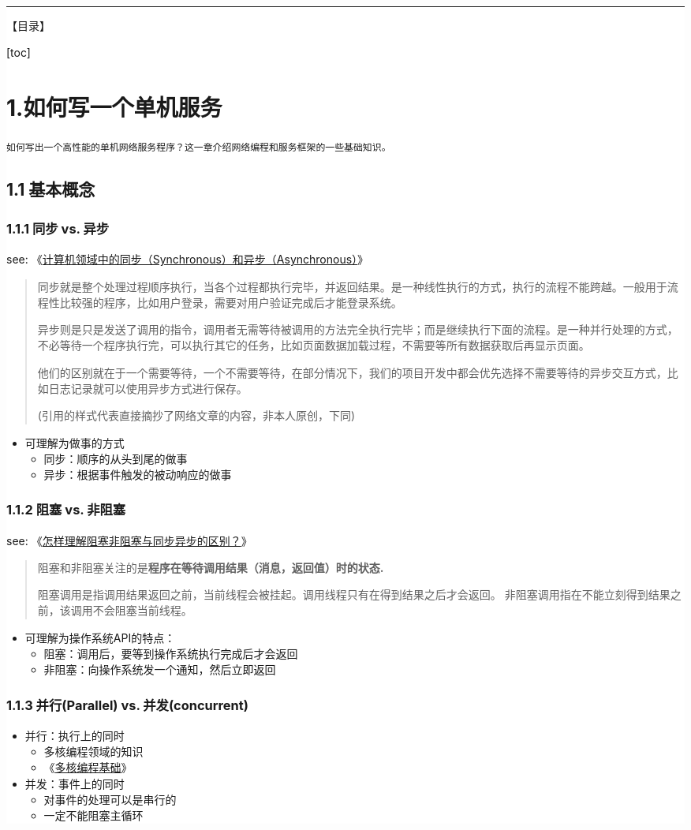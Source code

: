 ----



【目录】

[toc]

# 1.如何写一个单机服务
```
如何写出一个高性能的单机网络服务程序？这一章介绍网络编程和服务框架的一些基础知识。
```
## 1.1 基本概念


### 1.1.1 同步 vs. 异步

see: 《[计算机领域中的同步（Synchronous）和异步（Asynchronous）](https://blog.csdn.net/shiyong1949/article/details/80854656)》

> 同步就是整个处理过程顺序执行，当各个过程都执行完毕，并返回结果。是一种线性执行的方式，执行的流程不能跨越。一般用于流程性比较强的程序，比如用户登录，需要对用户验证完成后才能登录系统。
>
> 异步则是只是发送了调用的指令，调用者无需等待被调用的方法完全执行完毕；而是继续执行下面的流程。是一种并行处理的方式，不必等待一个程序执行完，可以执行其它的任务，比如页面数据加载过程，不需要等所有数据获取后再显示页面。
>
> 他们的区别就在于一个需要等待，一个不需要等待，在部分情况下，我们的项目开发中都会优先选择不需要等待的异步交互方式，比如日志记录就可以使用异步方式进行保存。
>
> (引用的样式代表直接摘抄了网络文章的内容，非本人原创，下同)

* 可理解为做事的方式
  - 同步：顺序的从头到尾的做事
  - 异步：根据事件触发的被动响应的做事

### 1.1.2 阻塞 vs. 非阻塞

see: 《[怎样理解阻塞非阻塞与同步异步的区别？](https://www.zhihu.com/question/19732473)》

> 阻塞和非阻塞关注的是**程序在等待调用结果（消息，返回值）时的状态.**
>
> 阻塞调用是指调用结果返回之前，当前线程会被挂起。调用线程只有在得到结果之后才会返回。
> 非阻塞调用指在不能立刻得到结果之前，该调用不会阻塞当前线程。

* 可理解为操作系统API的特点：
  - 阻塞：调用后，要等到操作系统执行完成后才会返回
  - 非阻塞：向操作系统发一个通知，然后立即返回

### 1.1.3 并行(Parallel) vs. 并发(concurrent)

* 并行：执行上的同时
  * 多核编程领域的知识
  * 《[多核编程基础](https://ke.qq.com/course/192009)》
* 并发：事件上的同时
  * 对事件的处理可以是串行的
  * 一定不能阻塞主循环
